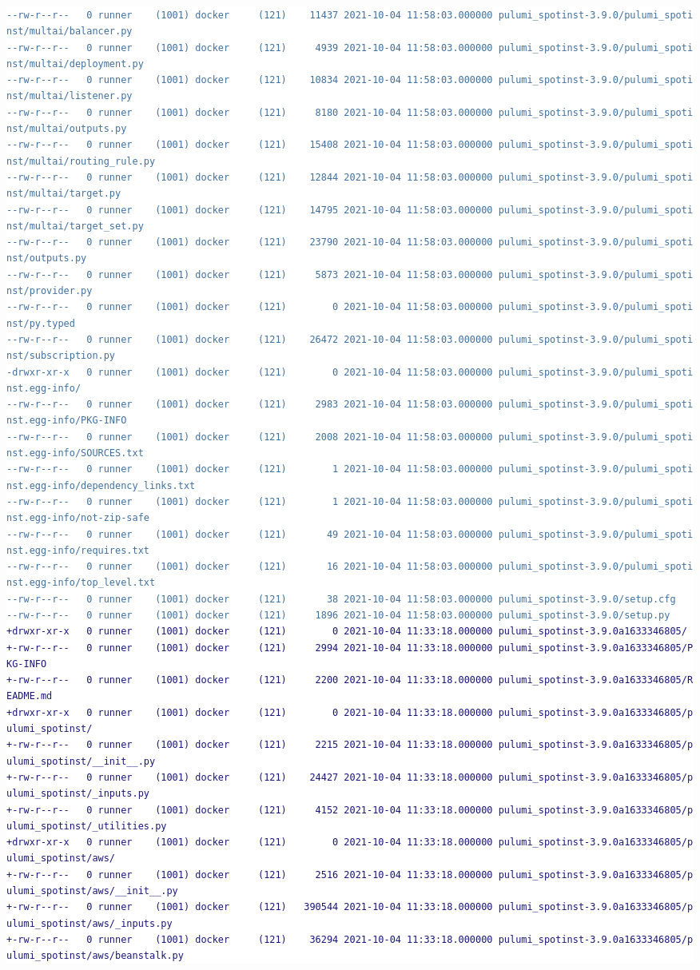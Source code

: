 ```diff
--rw-r--r--   0 runner    (1001) docker     (121)    11437 2021-10-04 11:58:03.000000 pulumi_spotinst-3.9.0/pulumi_spotinst/multai/balancer.py
--rw-r--r--   0 runner    (1001) docker     (121)     4939 2021-10-04 11:58:03.000000 pulumi_spotinst-3.9.0/pulumi_spotinst/multai/deployment.py
--rw-r--r--   0 runner    (1001) docker     (121)    10834 2021-10-04 11:58:03.000000 pulumi_spotinst-3.9.0/pulumi_spotinst/multai/listener.py
--rw-r--r--   0 runner    (1001) docker     (121)     8180 2021-10-04 11:58:03.000000 pulumi_spotinst-3.9.0/pulumi_spotinst/multai/outputs.py
--rw-r--r--   0 runner    (1001) docker     (121)    15408 2021-10-04 11:58:03.000000 pulumi_spotinst-3.9.0/pulumi_spotinst/multai/routing_rule.py
--rw-r--r--   0 runner    (1001) docker     (121)    12844 2021-10-04 11:58:03.000000 pulumi_spotinst-3.9.0/pulumi_spotinst/multai/target.py
--rw-r--r--   0 runner    (1001) docker     (121)    14795 2021-10-04 11:58:03.000000 pulumi_spotinst-3.9.0/pulumi_spotinst/multai/target_set.py
--rw-r--r--   0 runner    (1001) docker     (121)    23790 2021-10-04 11:58:03.000000 pulumi_spotinst-3.9.0/pulumi_spotinst/outputs.py
--rw-r--r--   0 runner    (1001) docker     (121)     5873 2021-10-04 11:58:03.000000 pulumi_spotinst-3.9.0/pulumi_spotinst/provider.py
--rw-r--r--   0 runner    (1001) docker     (121)        0 2021-10-04 11:58:03.000000 pulumi_spotinst-3.9.0/pulumi_spotinst/py.typed
--rw-r--r--   0 runner    (1001) docker     (121)    26472 2021-10-04 11:58:03.000000 pulumi_spotinst-3.9.0/pulumi_spotinst/subscription.py
-drwxr-xr-x   0 runner    (1001) docker     (121)        0 2021-10-04 11:58:03.000000 pulumi_spotinst-3.9.0/pulumi_spotinst.egg-info/
--rw-r--r--   0 runner    (1001) docker     (121)     2983 2021-10-04 11:58:03.000000 pulumi_spotinst-3.9.0/pulumi_spotinst.egg-info/PKG-INFO
--rw-r--r--   0 runner    (1001) docker     (121)     2008 2021-10-04 11:58:03.000000 pulumi_spotinst-3.9.0/pulumi_spotinst.egg-info/SOURCES.txt
--rw-r--r--   0 runner    (1001) docker     (121)        1 2021-10-04 11:58:03.000000 pulumi_spotinst-3.9.0/pulumi_spotinst.egg-info/dependency_links.txt
--rw-r--r--   0 runner    (1001) docker     (121)        1 2021-10-04 11:58:03.000000 pulumi_spotinst-3.9.0/pulumi_spotinst.egg-info/not-zip-safe
--rw-r--r--   0 runner    (1001) docker     (121)       49 2021-10-04 11:58:03.000000 pulumi_spotinst-3.9.0/pulumi_spotinst.egg-info/requires.txt
--rw-r--r--   0 runner    (1001) docker     (121)       16 2021-10-04 11:58:03.000000 pulumi_spotinst-3.9.0/pulumi_spotinst.egg-info/top_level.txt
--rw-r--r--   0 runner    (1001) docker     (121)       38 2021-10-04 11:58:03.000000 pulumi_spotinst-3.9.0/setup.cfg
--rw-r--r--   0 runner    (1001) docker     (121)     1896 2021-10-04 11:58:03.000000 pulumi_spotinst-3.9.0/setup.py
+drwxr-xr-x   0 runner    (1001) docker     (121)        0 2021-10-04 11:33:18.000000 pulumi_spotinst-3.9.0a1633346805/
+-rw-r--r--   0 runner    (1001) docker     (121)     2994 2021-10-04 11:33:18.000000 pulumi_spotinst-3.9.0a1633346805/PKG-INFO
+-rw-r--r--   0 runner    (1001) docker     (121)     2200 2021-10-04 11:33:18.000000 pulumi_spotinst-3.9.0a1633346805/README.md
+drwxr-xr-x   0 runner    (1001) docker     (121)        0 2021-10-04 11:33:18.000000 pulumi_spotinst-3.9.0a1633346805/pulumi_spotinst/
+-rw-r--r--   0 runner    (1001) docker     (121)     2215 2021-10-04 11:33:18.000000 pulumi_spotinst-3.9.0a1633346805/pulumi_spotinst/__init__.py
+-rw-r--r--   0 runner    (1001) docker     (121)    24427 2021-10-04 11:33:18.000000 pulumi_spotinst-3.9.0a1633346805/pulumi_spotinst/_inputs.py
+-rw-r--r--   0 runner    (1001) docker     (121)     4152 2021-10-04 11:33:18.000000 pulumi_spotinst-3.9.0a1633346805/pulumi_spotinst/_utilities.py
+drwxr-xr-x   0 runner    (1001) docker     (121)        0 2021-10-04 11:33:18.000000 pulumi_spotinst-3.9.0a1633346805/pulumi_spotinst/aws/
+-rw-r--r--   0 runner    (1001) docker     (121)     2516 2021-10-04 11:33:18.000000 pulumi_spotinst-3.9.0a1633346805/pulumi_spotinst/aws/__init__.py
+-rw-r--r--   0 runner    (1001) docker     (121)   390544 2021-10-04 11:33:18.000000 pulumi_spotinst-3.9.0a1633346805/pulumi_spotinst/aws/_inputs.py
+-rw-r--r--   0 runner    (1001) docker     (121)    36294 2021-10-04 11:33:18.000000 pulumi_spotinst-3.9.0a1633346805/pulumi_spotinst/aws/beanstalk.py
```